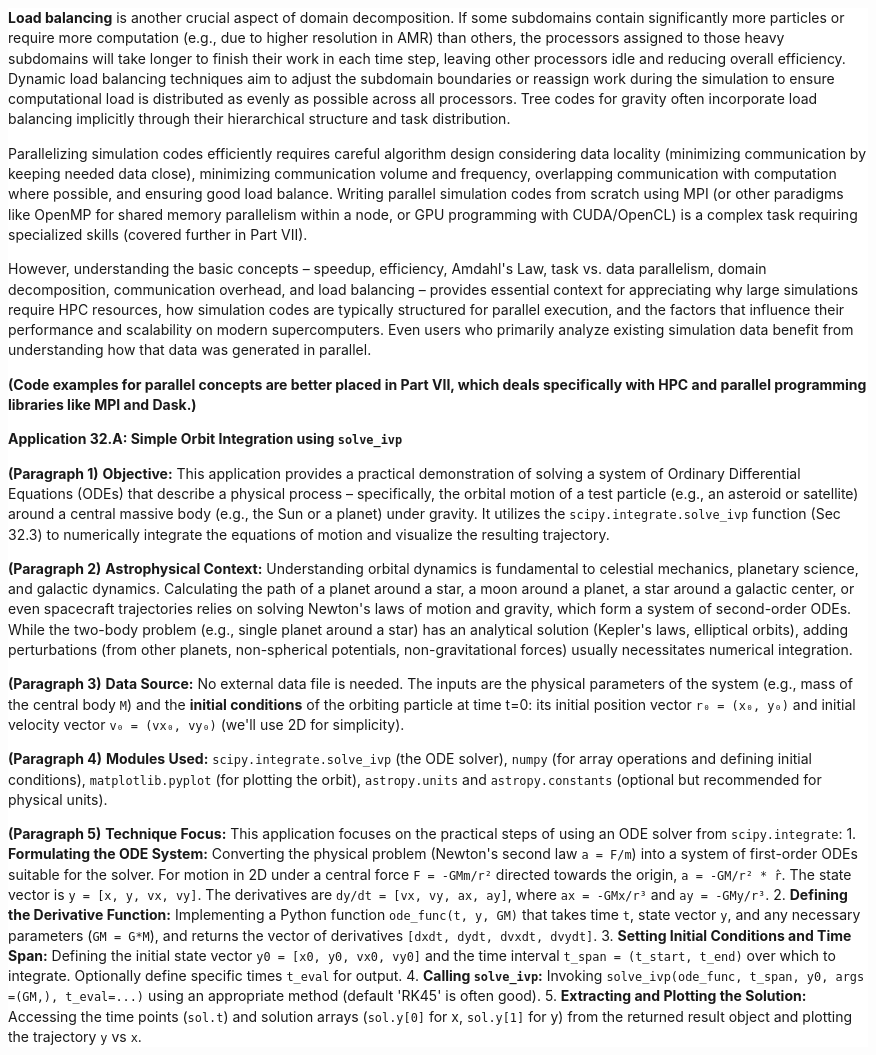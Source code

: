 **Load balancing** is another crucial aspect of domain decomposition. If some subdomains contain significantly more particles or require more computation (e.g., due to higher resolution in AMR) than others, the processors assigned to those heavy subdomains will take longer to finish their work in each time step, leaving other processors idle and reducing overall efficiency. Dynamic load balancing techniques aim to adjust the subdomain boundaries or reassign work during the simulation to ensure computational load is distributed as evenly as possible across all processors. Tree codes for gravity often incorporate load balancing implicitly through their hierarchical structure and task distribution.

Parallelizing simulation codes efficiently requires careful algorithm design considering data locality (minimizing communication by keeping needed data close), minimizing communication volume and frequency, overlapping communication with computation where possible, and ensuring good load balance. Writing parallel simulation codes from scratch using MPI (or other paradigms like OpenMP for shared memory parallelism within a node, or GPU programming with CUDA/OpenCL) is a complex task requiring specialized skills (covered further in Part VII).

However, understanding the basic concepts – speedup, efficiency, Amdahl's Law, task vs. data parallelism, domain decomposition, communication overhead, and load balancing – provides essential context for appreciating why large simulations require HPC resources, how simulation codes are typically structured for parallel execution, and the factors that influence their performance and scalability on modern supercomputers. Even users who primarily analyze existing simulation data benefit from understanding how that data was generated in parallel.

**(Code examples for parallel concepts are better placed in Part VII, which deals specifically with HPC and parallel programming libraries like MPI and Dask.)**

**Application 32.A: Simple Orbit Integration using `solve_ivp`**

**(Paragraph 1)** **Objective:** This application provides a practical demonstration of solving a system of Ordinary Differential Equations (ODEs) that describe a physical process – specifically, the orbital motion of a test particle (e.g., an asteroid or satellite) around a central massive body (e.g., the Sun or a planet) under gravity. It utilizes the `scipy.integrate.solve_ivp` function (Sec 32.3) to numerically integrate the equations of motion and visualize the resulting trajectory.

**(Paragraph 2)** **Astrophysical Context:** Understanding orbital dynamics is fundamental to celestial mechanics, planetary science, and galactic dynamics. Calculating the path of a planet around a star, a moon around a planet, a star around a galactic center, or even spacecraft trajectories relies on solving Newton's laws of motion and gravity, which form a system of second-order ODEs. While the two-body problem (e.g., single planet around a star) has an analytical solution (Kepler's laws, elliptical orbits), adding perturbations (from other planets, non-spherical potentials, non-gravitational forces) usually necessitates numerical integration.

**(Paragraph 3)** **Data Source:** No external data file is needed. The inputs are the physical parameters of the system (e.g., mass of the central body `M`) and the **initial conditions** of the orbiting particle at time t=0: its initial position vector `r₀ = (x₀, y₀)` and initial velocity vector `v₀ = (vx₀, vy₀)` (we'll use 2D for simplicity).

**(Paragraph 4)** **Modules Used:** `scipy.integrate.solve_ivp` (the ODE solver), `numpy` (for array operations and defining initial conditions), `matplotlib.pyplot` (for plotting the orbit), `astropy.units` and `astropy.constants` (optional but recommended for physical units).

**(Paragraph 5)** **Technique Focus:** This application focuses on the practical steps of using an ODE solver from `scipy.integrate`:
    1.  **Formulating the ODE System:** Converting the physical problem (Newton's second law `a = F/m`) into a system of first-order ODEs suitable for the solver. For motion in 2D under a central force `F = -GMm/r²` directed towards the origin, `a = -GM/r² * r̂`. The state vector is `y = [x, y, vx, vy]`. The derivatives are `dy/dt = [vx, vy, ax, ay]`, where `ax = -GMx/r³` and `ay = -GMy/r³`.
    2.  **Defining the Derivative Function:** Implementing a Python function `ode_func(t, y, GM)` that takes time `t`, state vector `y`, and any necessary parameters (`GM = G*M`), and returns the vector of derivatives `[dxdt, dydt, dvxdt, dvydt]`.
    3.  **Setting Initial Conditions and Time Span:** Defining the initial state vector `y0 = [x0, y0, vx0, vy0]` and the time interval `t_span = (t_start, t_end)` over which to integrate. Optionally define specific times `t_eval` for output.
    4.  **Calling `solve_ivp`:** Invoking `solve_ivp(ode_func, t_span, y0, args=(GM,), t_eval=...)` using an appropriate method (default 'RK45' is often good).
    5.  **Extracting and Plotting the Solution:** Accessing the time points (`sol.t`) and solution arrays (`sol.y[0]` for x, `sol.y[1]` for y) from the returned result object and plotting the trajectory `y` vs `x`.